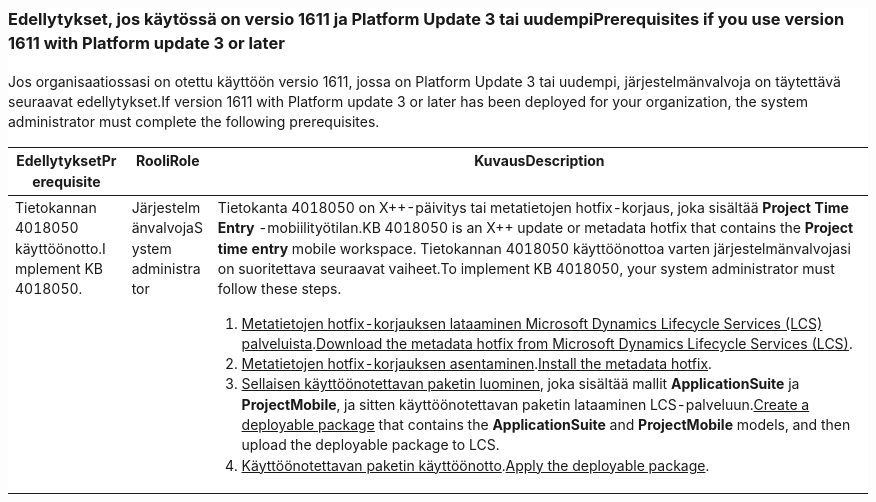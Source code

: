 ### <a name="prerequisites-if-you-use-version-1611-with-platform-update-3-or-later"></a><span data-ttu-id="c9581-124">Edellytykset, jos käytössä on versio 1611 ja Platform Update 3 tai uudempi</span><span class="sxs-lookup"><span data-stu-id="c9581-124">Prerequisites if you use version 1611 with Platform update 3 or later</span></span>
<span data-ttu-id="c9581-125">Jos organisaatiossasi on otettu käyttöön versio 1611, jossa on Platform Update 3 tai uudempi, järjestelmänvalvoja on täytettävä seuraavat edellytykset.</span><span class="sxs-lookup"><span data-stu-id="c9581-125">If version 1611 with Platform update 3 or later has been deployed for your organization, the system administrator must complete the following prerequisites.</span></span> 

<table>
<thead>
<tr class="header">
<th><span data-ttu-id="c9581-126">Edellytykset</span><span class="sxs-lookup"><span data-stu-id="c9581-126">Prerequisite</span></span></th>
<th><span data-ttu-id="c9581-127">Rooli</span><span class="sxs-lookup"><span data-stu-id="c9581-127">Role</span></span></th>
<th><span data-ttu-id="c9581-128">Kuvaus</span><span class="sxs-lookup"><span data-stu-id="c9581-128">Description</span></span></th>
</tr>
</thead>
<tbody>
<tr class="odd">

<td><span data-ttu-id="c9581-129">Tietokannan 4018050 käyttöönotto.</span><span class="sxs-lookup"><span data-stu-id="c9581-129">Implement KB 4018050.</span></span></td>
<td><span data-ttu-id="c9581-130">Järjestelmänvalvoja</span><span class="sxs-lookup"><span data-stu-id="c9581-130">System administrator</span></span></td>
<td><span data-ttu-id="c9581-131">Tietokanta 4018050 on X++-päivitys tai metatietojen hotfix-korjaus, joka sisältää <strong>Project Time Entry</strong> -mobiilityötilan.</span><span class="sxs-lookup"><span data-stu-id="c9581-131">KB 4018050 is an X++ update or metadata hotfix that contains the <strong>Project time entry</strong> mobile workspace.</span></span> <span data-ttu-id="c9581-132">Tietokannan 4018050 käyttöönottoa varten järjestelmänvalvojasi on suoritettava seuraavat vaiheet.</span><span class="sxs-lookup"><span data-stu-id="c9581-132">To implement KB 4018050, your system administrator must follow these steps.</span></span>
<ol>
<li><span data-ttu-id="c9581-133"><a href="../../dev-itpro/migration-upgrade/download-hotfix-lcs.md">Metatietojen hotfix-korjauksen lataaminen Microsoft Dynamics Lifecycle Services (LCS) palveluista</a>.</span><span class="sxs-lookup"><span data-stu-id="c9581-133"><a href="../../dev-itpro/migration-upgrade/download-hotfix-lcs.md">Download the metadata hotfix from Microsoft Dynamics Lifecycle Services (LCS)</a>.</span></span></li>
<li><span data-ttu-id="c9581-134"><a href="../../dev-itpro/migration-upgrade/install-metadata-hotfix-package.md">Metatietojen hotfix-korjauksen asentaminen</a>.</span><span class="sxs-lookup"><span data-stu-id="c9581-134"><a href="../../dev-itpro/migration-upgrade/install-metadata-hotfix-package.md">Install the metadata hotfix</a>.</span></span></li>
<li><span data-ttu-id="c9581-135"><a href="../../dev-itpro/deployment/create-apply-deployable-package.md">Sellaisen käyttöönotettavan paketin luominen</a>, joka sisältää mallit <strong>ApplicationSuite</strong> ja <strong>ProjectMobile</strong>, ja sitten käyttöönotettavan paketin lataaminen LCS-palveluun.</span><span class="sxs-lookup"><span data-stu-id="c9581-135"><a href="../../dev-itpro/deployment/create-apply-deployable-package.md">Create a deployable package</a> that contains the <strong>ApplicationSuite</strong> and <strong>ProjectMobile</strong> models, and then upload the deployable package to LCS.</span></span></li>
<li><span data-ttu-id="c9581-136"><a href="../../dev-itpro/deployment/apply-deployable-package-system.md">Käyttöönotettavan paketin käyttöönotto</a>.</span><span class="sxs-lookup"><span data-stu-id="c9581-136"><a href="../../dev-itpro/deployment/apply-deployable-package-system.md">Apply the deployable package</a>.</span></span></li>
